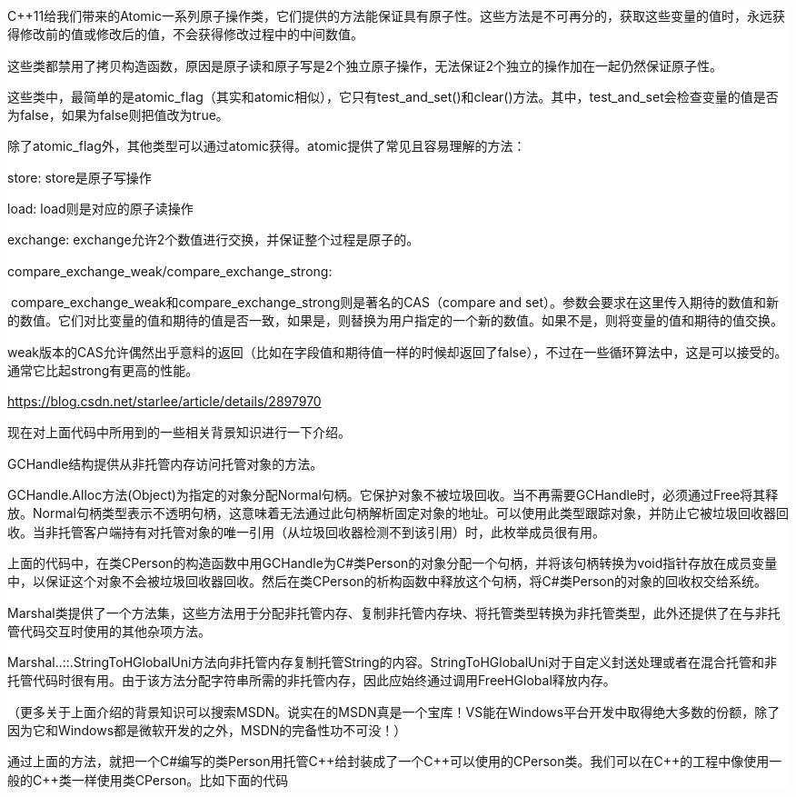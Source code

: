 ​    C++11给我们带来的Atomic一系列原子操作类，它们提供的方法能保证具有原子性。这些方法是不可再分的，获取这些变量的值时，永远获得修改前的值或修改后的值，不会获得修改过程中的中间数值。

​     这些类都禁用了拷贝构造函数，原因是原子读和原子写是2个独立原子操作，无法保证2个独立的操作加在一起仍然保证原子性。

​     这些类中，最简单的是atomic_flag（其实和atomic<bool>相似），它只有test_and_set()和clear()方法。其中，test_and_set会检查变量的值是否为false，如果为false则把值改为true。

 

​    除了atomic_flag外，其他类型可以通过atomic<T>获得。atomic<T>提供了常见且容易理解的方法：

store: store是原子写操作

load: load则是对应的原子读操作

exchange: exchange允许2个数值进行交换，并保证整个过程是原子的。

compare_exchange_weak/compare_exchange_strong:

​	compare_exchange_weak和compare_exchange_strong则是著名的CAS（compare and set）。参数会要求在这里传入期待的数值和新的数值。它们对比变量的值和期待的值是否一致，如果是，则替换为用户指定的一个新的数值。如果不是，则将变量的值和期待的值交换。

​    weak版本的CAS允许偶然出乎意料的返回（比如在字段值和期待值一样的时候却返回了false），不过在一些循环算法中，这是可以接受的。通常它比起strong有更高的性能。





https://blog.csdn.net/starlee/article/details/2897970

现在对上面代码中所用到的一些相关背景知识进行一下介绍。

  GCHandle结构提供从非托管内存访问托管对象的方法。

  GCHandle.Alloc方法(Object)为指定的对象分配Normal句柄。它保护对象不被垃圾回收。当不再需要GCHandle时，必须通过Free将其释放。Normal句柄类型表示不透明句柄，这意味着无法通过此句柄解析固定对象的地址。可以使用此类型跟踪对象，并防止它被垃圾回收器回收。当非托管客户端持有对托管对象的唯一引用（从垃圾回收器检测不到该引用）时，此枚举成员很有用。

  上面的代码中，在类CPerson的构造函数中用GCHandle为C#类Person的对象分配一个句柄，并将该句柄转换为void指针存放在成员变量中，以保证这个对象不会被垃圾回收器回收。然后在类CPerson的析构函数中释放这个句柄，将C#类Person的对象的回收权交给系统。

  Marshal类提供了一个方法集，这些方法用于分配非托管内存、复制非托管内存块、将托管类型转换为非托管类型，此外还提供了在与非托管代码交互时使用的其他杂项方法。

  Marshal..::.StringToHGlobalUni方法向非托管内存复制托管String的内容。StringToHGlobalUni对于自定义封送处理或者在混合托管和非托管代码时很有用。由于该方法分配字符串所需的非托管内存，因此应始终通过调用FreeHGlobal释放内存。

  （更多关于上面介绍的背景知识可以搜索MSDN。说实在的MSDN真是一个宝库！VS能在Windows平台开发中取得绝大多数的份额，除了因为它和Windows都是微软开发的之外，MSDN的完备性功不可没！）

  通过上面的方法，就把一个C#编写的类Person用托管C++给封装成了一个C++可以使用的CPerson类。我们可以在C++的工程中像使用一般的C++类一样使用类CPerson。比如下面的代码